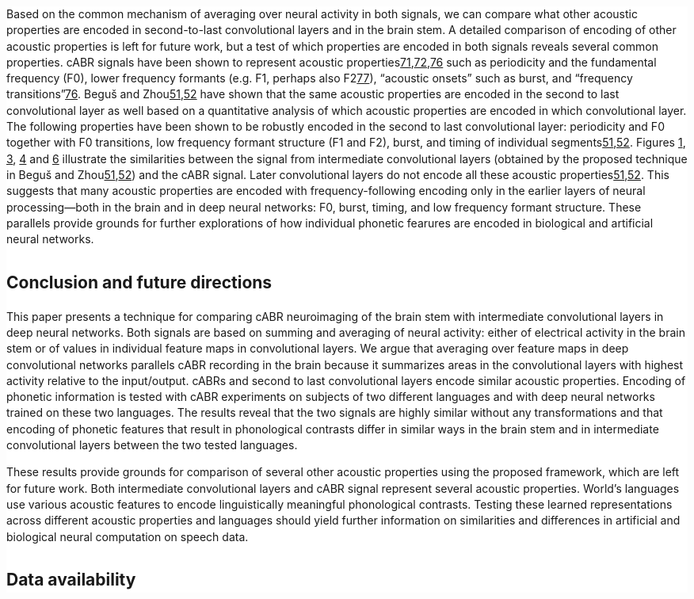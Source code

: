 Based on the common mechanism of averaging over neural activity in both signals, we can compare what other acoustic properties are encoded in second-to-last convolutional layers and in the brain stem. A detailed comparison of encoding of other acoustic properties is left for future work, but a test of which properties are encoded in both signals reveals several common properties. cABR signals have been shown to represent acoustic properties[71](https://www.nature.com/articles/s41598-023-33384-9#ref-CR71),[72](https://www.nature.com/articles/s41598-023-33384-9#ref-CR72),[76](https://www.nature.com/articles/s41598-023-33384-9#ref-CR76) such as periodicity and the fundamental frequency (F0), lower frequency formants (e.g. F1, perhaps also F2[77](https://www.nature.com/articles/s41598-023-33384-9#ref-CR77)), “acoustic onsets” such as burst, and “frequency transitions”[76](https://www.nature.com/articles/s41598-023-33384-9#ref-CR76). Beguš and Zhou[51](https://www.nature.com/articles/s41598-023-33384-9#ref-CR51),[52](https://www.nature.com/articles/s41598-023-33384-9#ref-CR52) have shown that the same acoustic properties are encoded in the second to last convolutional layer as well based on a quantitative analysis of which acoustic properties are encoded in which convolutional layer. The following properties have been shown to be robustly encoded in the second to last convolutional layer: periodicity and F0 together with F0 transitions, low frequency formant structure (F1 and F2), burst, and timing of individual segments[51](https://www.nature.com/articles/s41598-023-33384-9#ref-CR51),[52](https://www.nature.com/articles/s41598-023-33384-9#ref-CR52). Figures [1](https://www.nature.com/articles/s41598-023-33384-9#Fig1), [3](https://www.nature.com/articles/s41598-023-33384-9#Fig3), [4](https://www.nature.com/articles/s41598-023-33384-9#Fig4) and [6](https://www.nature.com/articles/s41598-023-33384-9#Fig6) illustrate the similarities between the signal from intermediate convolutional layers (obtained by the proposed technique in Beguš and Zhou[51](https://www.nature.com/articles/s41598-023-33384-9#ref-CR51),[52](https://www.nature.com/articles/s41598-023-33384-9#ref-CR52)) and the cABR signal. Later convolutional layers do not encode all these acoustic properties[51](https://www.nature.com/articles/s41598-023-33384-9#ref-CR51),[52](https://www.nature.com/articles/s41598-023-33384-9#ref-CR52). This suggests that many acoustic properties are encoded with frequency-following encoding only in the earlier layers of neural processing—both in the brain and in deep neural networks: F0, burst, timing, and low frequency formant structure. These parallels provide grounds for further explorations of how individual phonetic fearures are encoded in biological and artificial neural networks.

## Conclusion and future directions

This paper presents a technique for comparing cABR neuroimaging of the brain stem with intermediate convolutional layers in deep neural networks. Both signals are based on summing and averaging of neural activity: either of electrical activity in the brain stem or of values in individual feature maps in convolutional layers. We argue that averaging over feature maps in deep convolutional networks parallels cABR recording in the brain because it summarizes areas in the convolutional layers with highest activity relative to the input/output. cABRs and second to last convolutional layers encode similar acoustic properties. Encoding of phonetic information is tested with cABR experiments on subjects of two different languages and with deep neural networks trained on these two languages. The results reveal that the two signals are highly similar without any transformations and that encoding of phonetic features that result in phonological contrasts differ in similar ways in the brain stem and in intermediate convolutional layers between the two tested languages.

These results provide grounds for comparison of several other acoustic properties using the proposed framework, which are left for future work. Both intermediate convolutional layers and cABR signal represent several acoustic properties. World’s languages use various acoustic features to encode linguistically meaningful phonological contrasts. Testing these learned representations across different acoustic properties and languages should yield further information on similarities and differences in artificial and biological neural computation on speech data.

## Data availability
